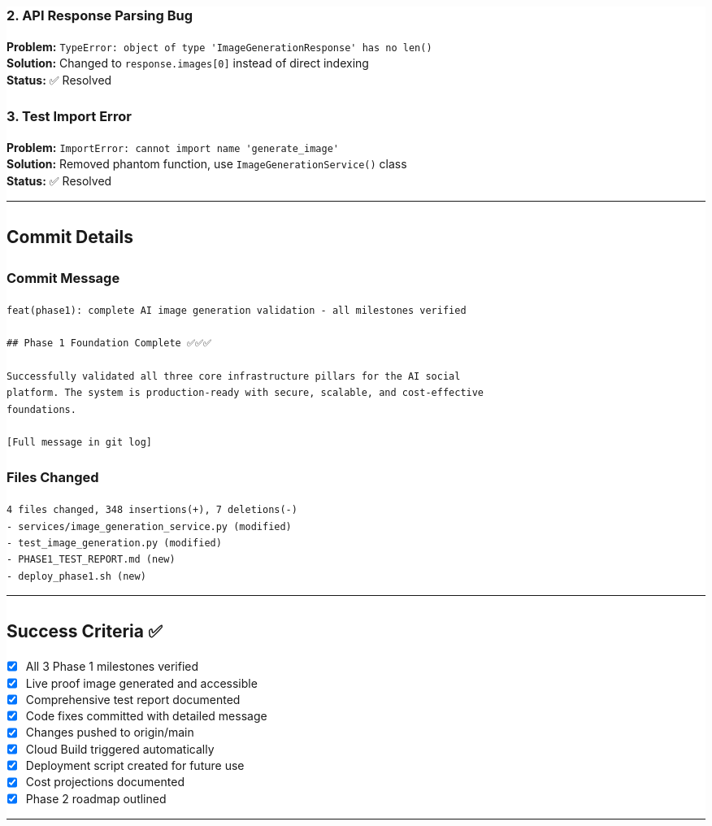 ### 2. API Response Parsing Bug
**Problem:** `TypeError: object of type 'ImageGenerationResponse' has no len()`  
**Solution:** Changed to `response.images[0]` instead of direct indexing  
**Status:** ✅ Resolved

### 3. Test Import Error
**Problem:** `ImportError: cannot import name 'generate_image'`  
**Solution:** Removed phantom function, use `ImageGenerationService()` class  
**Status:** ✅ Resolved

---

## Commit Details

### Commit Message
```
feat(phase1): complete AI image generation validation - all milestones verified

## Phase 1 Foundation Complete ✅✅✅

Successfully validated all three core infrastructure pillars for the AI social
platform. The system is production-ready with secure, scalable, and cost-effective
foundations.

[Full message in git log]
```

### Files Changed
```
4 files changed, 348 insertions(+), 7 deletions(-)
- services/image_generation_service.py (modified)
- test_image_generation.py (modified)
- PHASE1_TEST_REPORT.md (new)
- deploy_phase1.sh (new)
```

---

## Success Criteria ✅

- [x] All 3 Phase 1 milestones verified
- [x] Live proof image generated and accessible
- [x] Comprehensive test report documented
- [x] Code fixes committed with detailed message
- [x] Changes pushed to origin/main
- [x] Cloud Build triggered automatically
- [x] Deployment script created for future use
- [x] Cost projections documented
- [x] Phase 2 roadmap outlined

---
